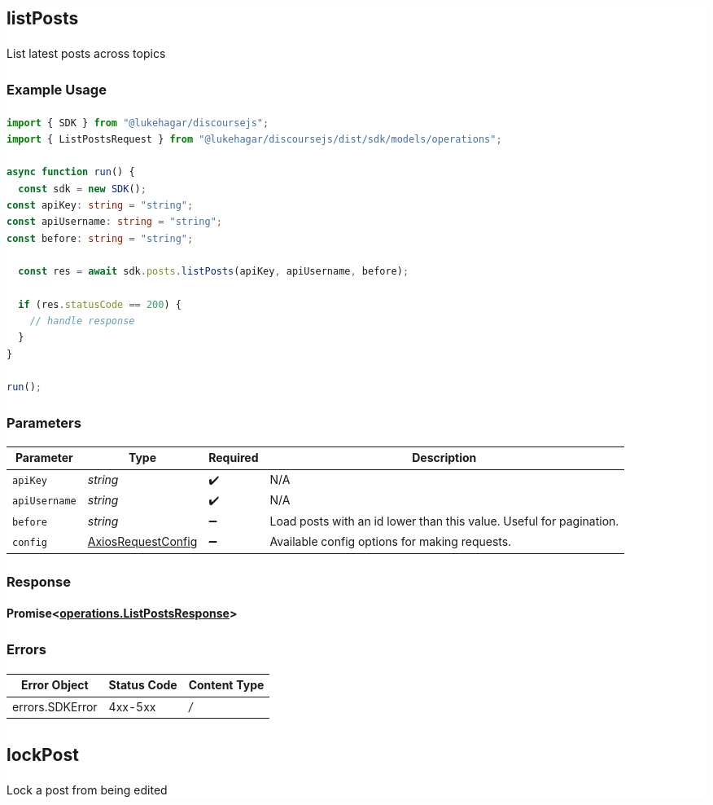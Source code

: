 ## listPosts

List latest posts across topics

### Example Usage

```typescript
import { SDK } from "@lukehagar/discoursejs";
import { ListPostsRequest } from "@lukehagar/discoursejs/dist/sdk/models/operations";

async function run() {
  const sdk = new SDK();
const apiKey: string = "string";
const apiUsername: string = "string";
const before: string = "string";

  const res = await sdk.posts.listPosts(apiKey, apiUsername, before);

  if (res.statusCode == 200) {
    // handle response
  }
}

run();
```

### Parameters

| Parameter                                                           | Type                                                                | Required                                                            | Description                                                         |
| ------------------------------------------------------------------- | ------------------------------------------------------------------- | ------------------------------------------------------------------- | ------------------------------------------------------------------- |
| `apiKey`                                                            | *string*                                                            | :heavy_check_mark:                                                  | N/A                                                                 |
| `apiUsername`                                                       | *string*                                                            | :heavy_check_mark:                                                  | N/A                                                                 |
| `before`                                                            | *string*                                                            | :heavy_minus_sign:                                                  | Load posts with an id lower than this value. Useful for pagination. |
| `config`                                                            | [AxiosRequestConfig](https://axios-http.com/docs/req_config)        | :heavy_minus_sign:                                                  | Available config options for making requests.                       |


### Response

**Promise<[operations.ListPostsResponse](../../sdk/models/operations/listpostsresponse.md)>**
### Errors

| Error Object    | Status Code     | Content Type    |
| --------------- | --------------- | --------------- |
| errors.SDKError | 4xx-5xx         | */*             |

## lockPost

Lock a post from being edited
